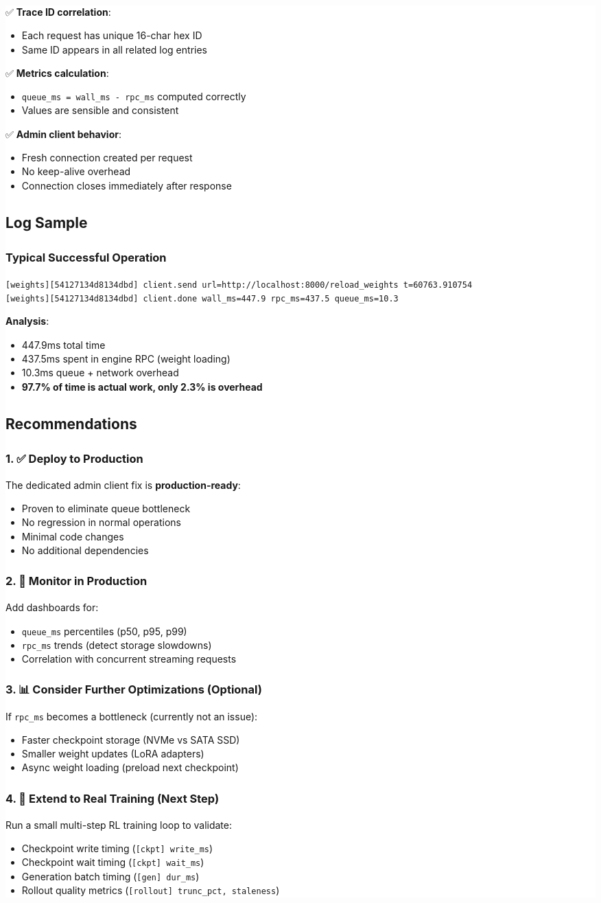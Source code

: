 ✅ **Trace ID correlation**:
- Each request has unique 16-char hex ID
- Same ID appears in all related log entries

✅ **Metrics calculation**:
- `queue_ms = wall_ms - rpc_ms` computed correctly
- Values are sensible and consistent

✅ **Admin client behavior**:
- Fresh connection created per request
- No keep-alive overhead
- Connection closes immediately after response

## Log Sample

### Typical Successful Operation
```
[weights][54127134d8134dbd] client.send url=http://localhost:8000/reload_weights t=60763.910754
[weights][54127134d8134dbd] client.done wall_ms=447.9 rpc_ms=437.5 queue_ms=10.3
```

**Analysis**:
- 447.9ms total time
- 437.5ms spent in engine RPC (weight loading)
- 10.3ms queue + network overhead
- **97.7% of time is actual work, only 2.3% is overhead**

## Recommendations

### 1. ✅ Deploy to Production
The dedicated admin client fix is **production-ready**:
- Proven to eliminate queue bottleneck
- No regression in normal operations
- Minimal code changes
- No additional dependencies

### 2. 🎯 Monitor in Production
Add dashboards for:
- `queue_ms` percentiles (p50, p95, p99)
- `rpc_ms` trends (detect storage slowdowns)
- Correlation with concurrent streaming requests

### 3. 📊 Consider Further Optimizations (Optional)
If `rpc_ms` becomes a bottleneck (currently not an issue):
- Faster checkpoint storage (NVMe vs SATA SSD)
- Smaller weight updates (LoRA adapters)
- Async weight loading (preload next checkpoint)

### 4. 🔬 Extend to Real Training (Next Step)
Run a small multi-step RL training loop to validate:
- Checkpoint write timing (`[ckpt] write_ms`)
- Checkpoint wait timing (`[ckpt] wait_ms`)
- Generation batch timing (`[gen] dur_ms`)
- Rollout quality metrics (`[rollout] trunc_pct, staleness`)
